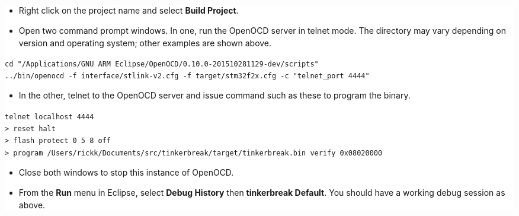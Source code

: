 - Right click on the project name and select **Build Project**.

- Open two command prompt windows. In one, run the OpenOCD server in telnet mode. The directory may vary depending on version and operating system; other examples are shown above.

```
cd "/Applications/GNU ARM Eclipse/OpenOCD/0.10.0-201510281129-dev/scripts"
../bin/openocd -f interface/stlink-v2.cfg -f target/stm32f2x.cfg -c "telnet_port 4444"
```

- In the other, telnet to the OpenOCD server and issue command such as these to program the binary.

```
telnet localhost 4444
> reset halt
> flash protect 0 5 8 off
> program /Users/rickk/Documents/src/tinkerbreak/target/tinkerbreak.bin verify 0x08020000
```

- Close both windows to stop this instance of OpenOCD.

- From the **Run** menu in Eclipse, select **Debug History** then **tinkerbreak Default**. You should have a working debug session as above.


